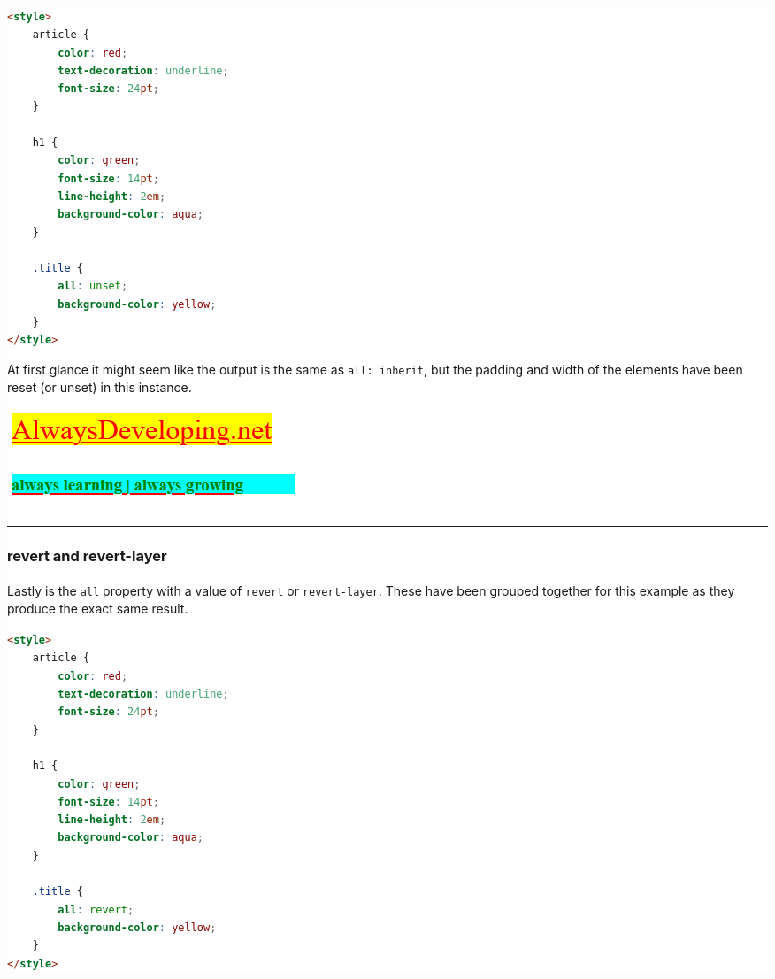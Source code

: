 ``` html
<style>
    article {
        color: red;
        text-decoration: underline;
        font-size: 24pt;
    }

    h1 {
        color: green;
        font-size: 14pt;
        line-height: 2em;
        background-color: aqua;
    }

    .title {
        all: unset;
        background-color: yellow;
    }
</style>
```

At first glance it might seem like the output is the same as `all: inherit`, but the padding and width of the elements have been reset (or unset) in this instance.

![all: inherit](unset.png)

---

### revert and revert-layer

Lastly is the `all` property with a value of `revert` or `revert-layer`. These have been grouped together for this example as they produce the exact same result.

``` html
<style>
    article {
        color: red;
        text-decoration: underline;
        font-size: 24pt;
    }

    h1 {
        color: green;
        font-size: 14pt;
        line-height: 2em;
        background-color: aqua;
    }

    .title {
        all: revert;
        background-color: yellow;
    }
</style>
```
